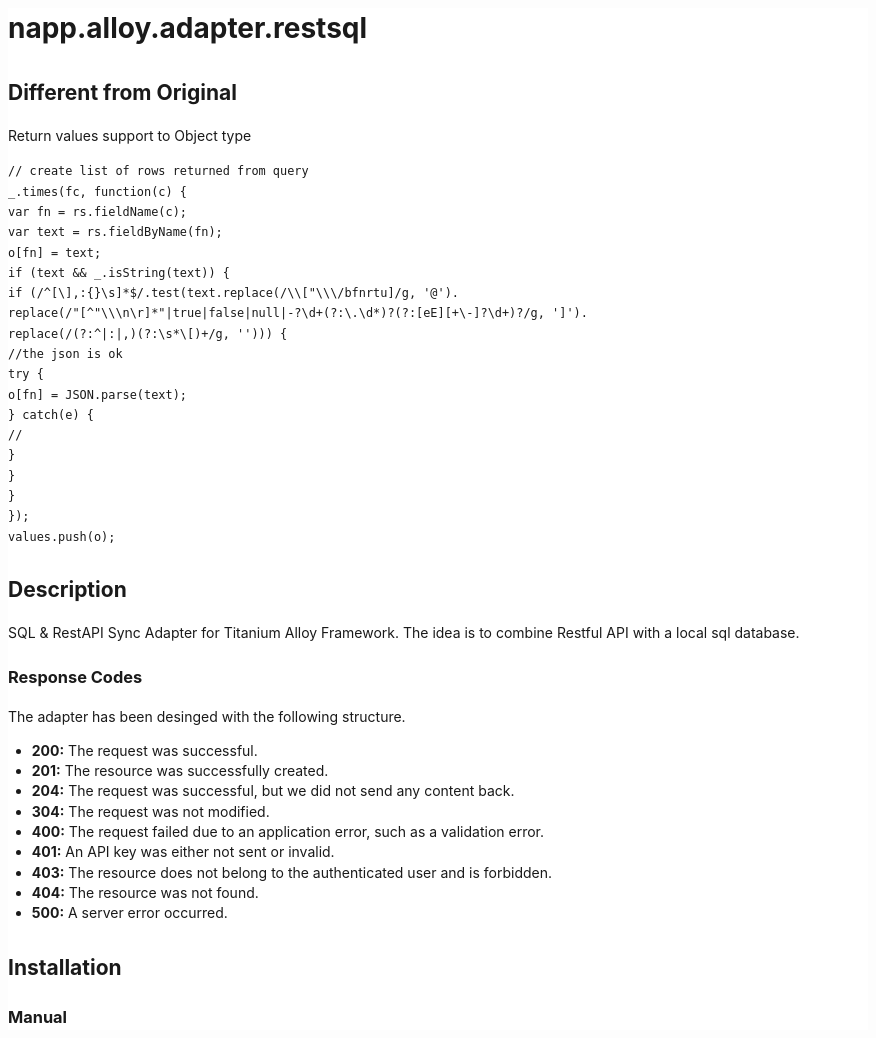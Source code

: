 napp.alloy.adapter.restsql
==========================

## Different from Original
Return values support to Object type

```
// create list of rows returned from query
_.times(fc, function(c) {
var fn = rs.fieldName(c);
var text = rs.fieldByName(fn);
o[fn] = text;
if (text && _.isString(text)) {
if (/^[\],:{}\s]*$/.test(text.replace(/\\["\\\/bfnrtu]/g, '@').
replace(/"[^"\\\n\r]*"|true|false|null|-?\d+(?:\.\d*)?(?:[eE][+\-]?\d+)?/g, ']').
replace(/(?:^|:|,)(?:\s*\[)+/g, ''))) {
//the json is ok
try {
o[fn] = JSON.parse(text);
} catch(e) {
//
}
}
}
});
values.push(o);
```

## Description

SQL & RestAPI Sync Adapter for Titanium Alloy Framework. 
The idea is to combine Restful API with a local sql database. 


### Response Codes

The adapter has been desinged with the following structure.

* **200:** The request was successful.
* **201:** The resource was successfully created.
* **204:** The request was successful, but we did not send any content back.
* **304:** The request was not modified. 
* **400:** The request failed due to an application error, such as a validation error.
* **401:** An API key was either not sent or invalid.
* **403:** The resource does not belong to the authenticated user and is forbidden.
* **404:** The resource was not found.
* **500:** A server error occurred.

## Installation

### Manual
